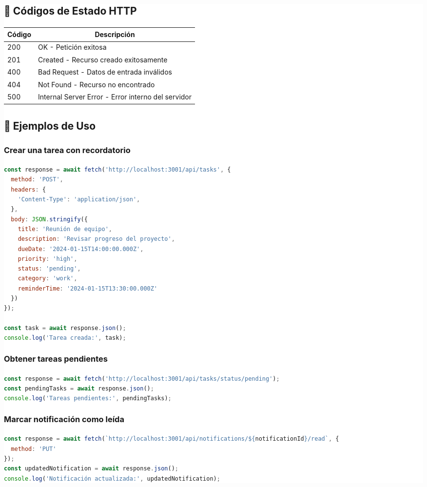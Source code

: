## 🔧 Códigos de Estado HTTP

| Código | Descripción |
|--------|-------------|
| 200 | OK - Petición exitosa |
| 201 | Created - Recurso creado exitosamente |
| 400 | Bad Request - Datos de entrada inválidos |
| 404 | Not Found - Recurso no encontrado |
| 500 | Internal Server Error - Error interno del servidor |

## 📝 Ejemplos de Uso

### Crear una tarea con recordatorio
```javascript
const response = await fetch('http://localhost:3001/api/tasks', {
  method: 'POST',
  headers: {
    'Content-Type': 'application/json',
  },
  body: JSON.stringify({
    title: 'Reunión de equipo',
    description: 'Revisar progreso del proyecto',
    dueDate: '2024-01-15T14:00:00.000Z',
    priority: 'high',
    status: 'pending',
    category: 'work',
    reminderTime: '2024-01-15T13:30:00.000Z'
  })
});

const task = await response.json();
console.log('Tarea creada:', task);
```

### Obtener tareas pendientes
```javascript
const response = await fetch('http://localhost:3001/api/tasks/status/pending');
const pendingTasks = await response.json();
console.log('Tareas pendientes:', pendingTasks);
```

### Marcar notificación como leída
```javascript
const response = await fetch(`http://localhost:3001/api/notifications/${notificationId}/read`, {
  method: 'PUT'
});
const updatedNotification = await response.json();
console.log('Notificación actualizada:', updatedNotification);
```
